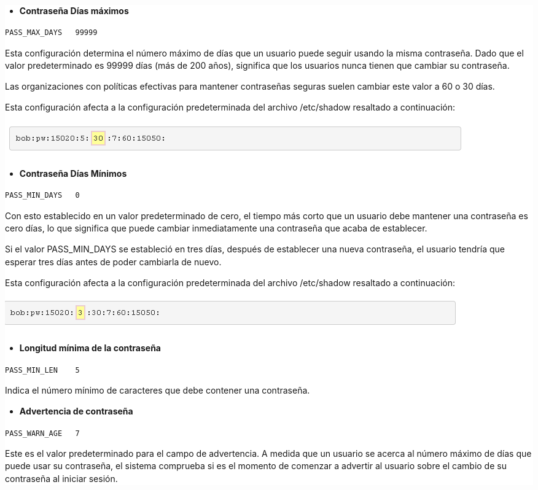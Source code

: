 - **Contraseña Días máximos**

```
PASS_MAX_DAYS	99999
```

Esta configuración determina el número máximo de días que un usuario puede seguir usando la misma contraseña. Dado que el valor predeterminado es 99999 días (más de 200 años), significa que los usuarios nunca tienen que cambiar su contraseña.

Las organizaciones con políticas efectivas para mantener contraseñas seguras suelen cambiar este valor a 60 o 30 días.

Esta configuración afecta a la configuración predeterminada del archivo /etc/shadow resaltado a continuación:

![](img/20241011101025.png)

- **Contraseña Días Mínimos**

```
PASS_MIN_DAYS	0
```

Con esto establecido en un valor predeterminado de cero, el tiempo más corto que un usuario debe mantener una contraseña es cero días, lo que significa que puede cambiar inmediatamente una contraseña que acaba de establecer.

Si el valor PASS_MIN_DAYS se estableció en tres días, después de establecer una nueva contraseña, el usuario tendría que esperar tres días antes de poder cambiarla de nuevo.

Esta configuración afecta a la configuración predeterminada del archivo /etc/shadow resaltado a continuación:

![](img/20241011101048.png)

- **Longitud mínima de la contraseña**

```
PASS_MIN_LEN	5
```

Indica el número mínimo de caracteres que debe contener una contraseña.

- **Advertencia de contraseña**

```
PASS_WARN_AGE	7
```

Este es el valor predeterminado para el campo de advertencia. A medida que un usuario se acerca al número máximo de días que puede usar su contraseña, el sistema comprueba si es el momento de comenzar a advertir al usuario sobre el cambio de su contraseña al iniciar sesión.
